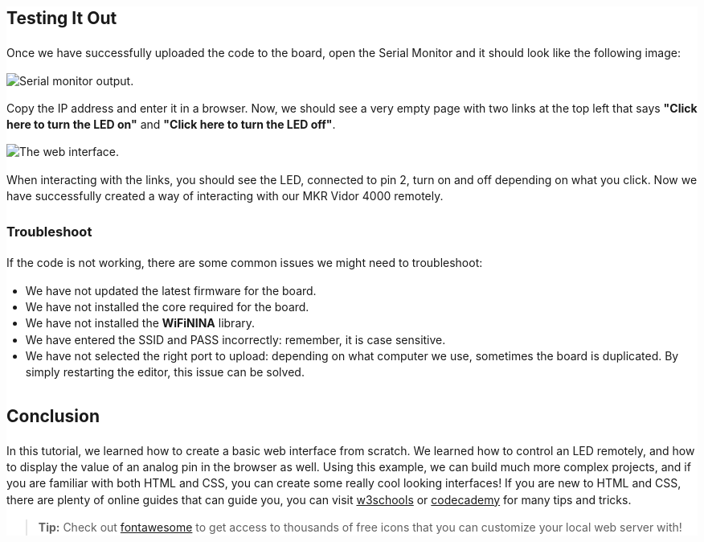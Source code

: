 

## Testing It Out

Once we have successfully uploaded the code to the board, open the Serial Monitor and it should look like the following image:

![Serial monitor output.](assets/MKRVIDOR4000_T1_IMG02.png)

Copy the IP address and enter it in a browser. Now, we should see a very empty page with two links at the top left that says **"Click here to turn the LED on"** and **"Click here to turn the LED off"**.

![The web interface.](assets/MKRVIDOR4000_T1_IMG03.png)

When interacting with the links, you should see the LED, connected to pin 2, turn on and off depending on what you click. Now we have successfully created a way of interacting with our MKR Vidor 4000 remotely.

### Troubleshoot

If the code is not working, there are some common issues we might need to troubleshoot:
- We have not updated the latest firmware for the board.
- We have not installed the core required for the board.
- We have not installed the **WiFiNINA** library.
- We have entered the SSID and PASS incorrectly: remember, it is case sensitive.
- We have not selected the right port to upload: depending on what computer we use, sometimes the board is duplicated. By simply restarting the editor, this issue can be solved.

## Conclusion

In this tutorial, we learned how to create a basic web interface from scratch. We learned how to control an LED remotely, and how to display the value of an analog pin in the browser as well. Using this example, we can build much more complex projects, and if you are familiar with both HTML and CSS, you can create some really cool looking interfaces! If you are new to HTML and CSS, there are plenty of online guides that can guide you, you can visit [w3schools](https://www.w3schools.com/) or [codecademy](https://www.codecademy.com/) for many tips and tricks.

>**Tip:** Check out [fontawesome](https://fontawesome.com/) to get access to thousands of free icons that you can customize your local web server with!
